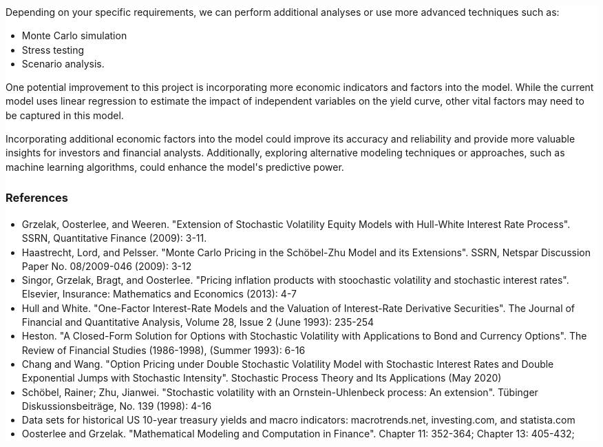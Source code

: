 Depending on your specific requirements, we can perform additional analyses or use more advanced techniques such as:

* Monte Carlo simulation
* Stress testing
* Scenario analysis.

One potential improvement to this project is incorporating more economic indicators and factors into the model. While the current model uses linear regression to estimate the impact of independent variables on the yield curve, other vital factors may need to be captured in this model.

Incorporating additional economic factors into the model could improve its accuracy and reliability and provide more valuable insights for investors and financial analysts. Additionally, exploring alternative modeling techniques or approaches, such as machine learning algorithms, could enhance the model's predictive power.

### References

* Grzelak, Oosterlee, and Weeren. "Extension of Stochastic Volatility Equity Models with Hull-White Interest Rate Process". SSRN, Quantitative Finance (2009): 3-11.
* Haastrecht, Lord, and Pelsser. "Monte Carlo Pricing in the Schöbel-Zhu Model and its Extensions". SSRN, Netspar Discussion Paper No. 08/2009-046 (2009): 3-12
* Singor, Grzelak, Bragt, and Oosterlee. "Pricing inflation products with stoochastic volatility and stochastic interest rates". Elsevier, Insurance: Mathematics and Economics (2013): 4-7
* Hull and White. "One-Factor Interest-Rate Models and the Valuation of Interest-Rate Derivative Securities". The Journal of Financial and Quantitative Analysis, Volume 28, Issue 2 (June 1993): 235-254
* Heston. "A Closed-Form Solution for Options with Stochastic Volatility with Applications to Bond and Currency Options". The Review of Financial Studies (1986-1998), (Summer 1993): 6-16
* Chang and Wang. "Option Pricing under Double Stochastic Volatility Model with Stochastic Interest Rates and Double Exponential Jumps with Stochastic Intensity". Stochastic Process Theory and Its Applications (May 2020)
* Schöbel, Rainer; Zhu, Jianwei. "Stochastic volatility with an Ornstein-Uhlenbeck process: An extension". Tübinger Diskussionsbeiträge, No. 139 (1998): 4-16
* Data sets for historical US 10-year treasury yields and macro indicators: macrotrends.net, investing.com, and statista.com
* Oosterlee and Grzelak. "Mathematical Modeling and Computation in Finance". Chapter 11: 352-364; Chapter 13: 405-432;
